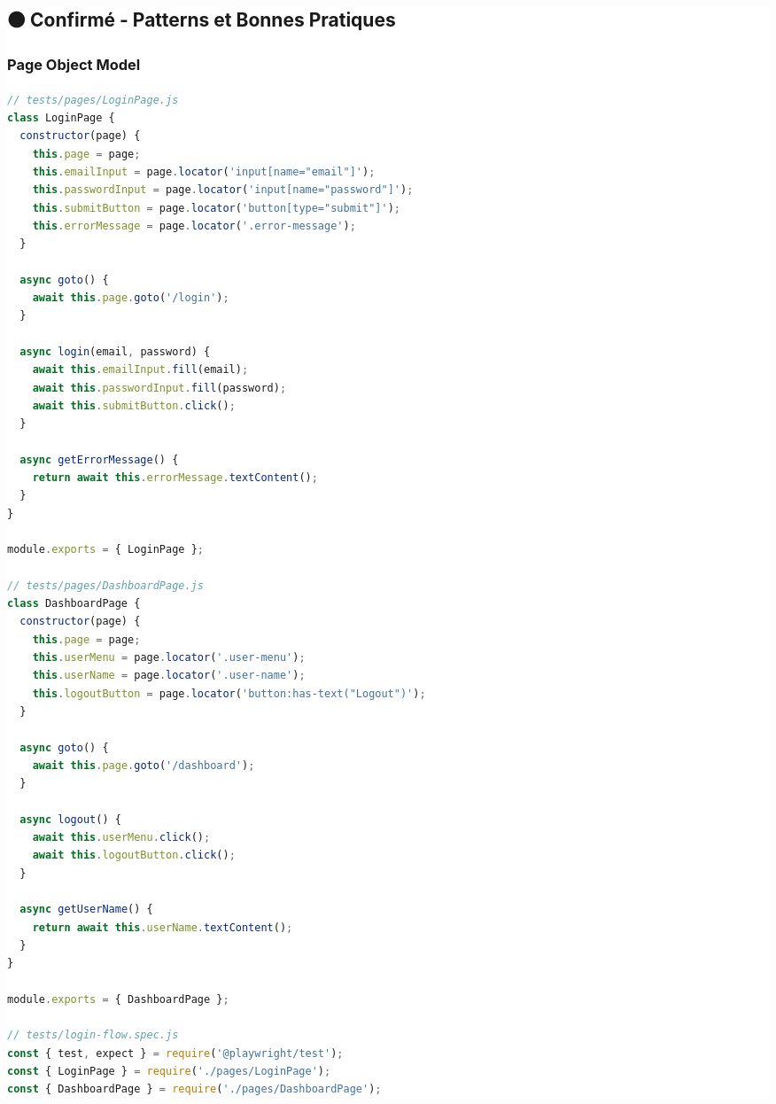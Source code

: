
## 🟠 Confirmé - Patterns et Bonnes Pratiques

### Page Object Model

```javascript
// tests/pages/LoginPage.js
class LoginPage {
  constructor(page) {
    this.page = page;
    this.emailInput = page.locator('input[name="email"]');
    this.passwordInput = page.locator('input[name="password"]');
    this.submitButton = page.locator('button[type="submit"]');
    this.errorMessage = page.locator('.error-message');
  }
  
  async goto() {
    await this.page.goto('/login');
  }
  
  async login(email, password) {
    await this.emailInput.fill(email);
    await this.passwordInput.fill(password);
    await this.submitButton.click();
  }
  
  async getErrorMessage() {
    return await this.errorMessage.textContent();
  }
}

module.exports = { LoginPage };

// tests/pages/DashboardPage.js
class DashboardPage {
  constructor(page) {
    this.page = page;
    this.userMenu = page.locator('.user-menu');
    this.userName = page.locator('.user-name');
    this.logoutButton = page.locator('button:has-text("Logout")');
  }
  
  async goto() {
    await this.page.goto('/dashboard');
  }
  
  async logout() {
    await this.userMenu.click();
    await this.logoutButton.click();
  }
  
  async getUserName() {
    return await this.userName.textContent();
  }
}

module.exports = { DashboardPage };

// tests/login-flow.spec.js
const { test, expect } = require('@playwright/test');
const { LoginPage } = require('./pages/LoginPage');
const { DashboardPage } = require('./pages/DashboardPage');

```